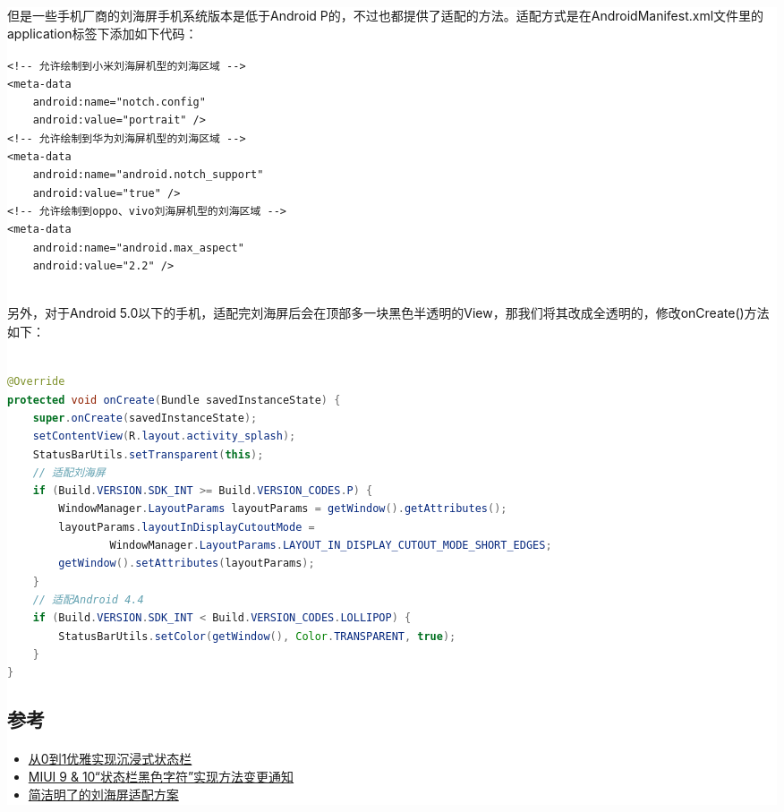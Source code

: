 但是一些手机厂商的刘海屏手机系统版本是低于Android P的，不过也都提供了适配的方法。适配方式是在AndroidManifest.xml文件里的application标签下添加如下代码：

```
<!-- 允许绘制到小米刘海屏机型的刘海区域 -->
<meta-data
    android:name="notch.config"
    android:value="portrait" />
<!-- 允许绘制到华为刘海屏机型的刘海区域 -->
<meta-data
    android:name="android.notch_support"
    android:value="true" />
<!-- 允许绘制到oppo、vivo刘海屏机型的刘海区域 -->
<meta-data
    android:name="android.max_aspect"
    android:value="2.2" />


```

另外，对于Android 5.0以下的手机，适配完刘海屏后会在顶部多一块黑色半透明的View，那我们将其改成全透明的，修改onCreate()方法如下：

```java

@Override
protected void onCreate(Bundle savedInstanceState) {
    super.onCreate(savedInstanceState);
    setContentView(R.layout.activity_splash);
    StatusBarUtils.setTransparent(this);
    // 适配刘海屏
    if (Build.VERSION.SDK_INT >= Build.VERSION_CODES.P) {
        WindowManager.LayoutParams layoutParams = getWindow().getAttributes();
        layoutParams.layoutInDisplayCutoutMode =
                WindowManager.LayoutParams.LAYOUT_IN_DISPLAY_CUTOUT_MODE_SHORT_EDGES;
        getWindow().setAttributes(layoutParams);
    }
    // 适配Android 4.4
    if (Build.VERSION.SDK_INT < Build.VERSION_CODES.LOLLIPOP) {
        StatusBarUtils.setColor(getWindow(), Color.TRANSPARENT, true);
    }
}

```

## 参考
* [从0到1优雅实现沉浸式状态栏](https://blog.csdn.net/u013541140/article/details/100065336)
* [MIUI 9 & 10“状态栏黑色字符”实现方法变更通知](https://dev.mi.com/console/doc/detail?pId=1159)
* [简洁明了的刘海屏适配方案](https://www.jianshu.com/p/c9e710a9fa35)